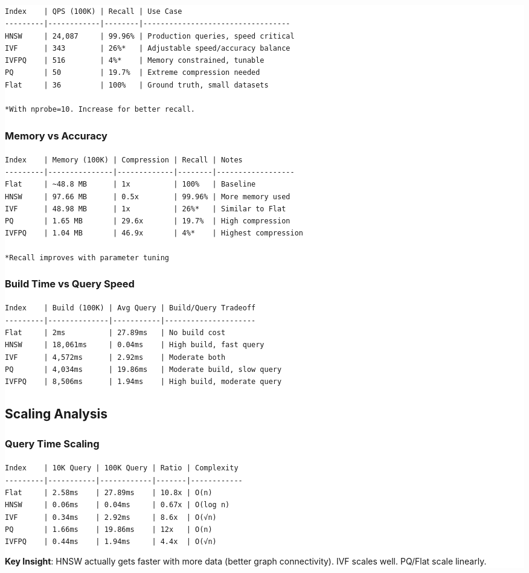 ```
Index    | QPS (100K) | Recall | Use Case
---------|------------|--------|----------------------------------
HNSW     | 24,087     | 99.96% | Production queries, speed critical
IVF      | 343        | 26%*   | Adjustable speed/accuracy balance
IVFPQ    | 516        | 4%*    | Memory constrained, tunable
PQ       | 50         | 19.7%  | Extreme compression needed
Flat     | 36         | 100%   | Ground truth, small datasets

*With nprobe=10. Increase for better recall.
```

### Memory vs Accuracy

```
Index    | Memory (100K) | Compression | Recall | Notes
---------|---------------|-------------|--------|------------------
Flat     | ~48.8 MB      | 1x          | 100%   | Baseline
HNSW     | 97.66 MB      | 0.5x        | 99.96% | More memory used
IVF      | 48.98 MB      | 1x          | 26%*   | Similar to Flat
PQ       | 1.65 MB       | 29.6x       | 19.7%  | High compression
IVFPQ    | 1.04 MB       | 46.9x       | 4%*    | Highest compression

*Recall improves with parameter tuning
```

### Build Time vs Query Speed

```
Index    | Build (100K) | Avg Query | Build/Query Tradeoff
---------|--------------|-----------|---------------------
Flat     | 2ms          | 27.89ms   | No build cost
HNSW     | 18,061ms     | 0.04ms    | High build, fast query
IVF      | 4,572ms      | 2.92ms    | Moderate both
PQ       | 4,034ms      | 19.86ms   | Moderate build, slow query
IVFPQ    | 8,506ms      | 1.94ms    | High build, moderate query
```

## Scaling Analysis

### Query Time Scaling

```
Index    | 10K Query | 100K Query | Ratio | Complexity
---------|-----------|------------|-------|------------
Flat     | 2.58ms    | 27.89ms    | 10.8x | O(n)
HNSW     | 0.06ms    | 0.04ms     | 0.67x | O(log n)
IVF      | 0.34ms    | 2.92ms     | 8.6x  | O(√n)
PQ       | 1.66ms    | 19.86ms    | 12x   | O(n)
IVFPQ    | 0.44ms    | 1.94ms     | 4.4x  | O(√n)
```

**Key Insight**: HNSW actually gets faster with more data (better graph connectivity). IVF scales well. PQ/Flat scale linearly.
